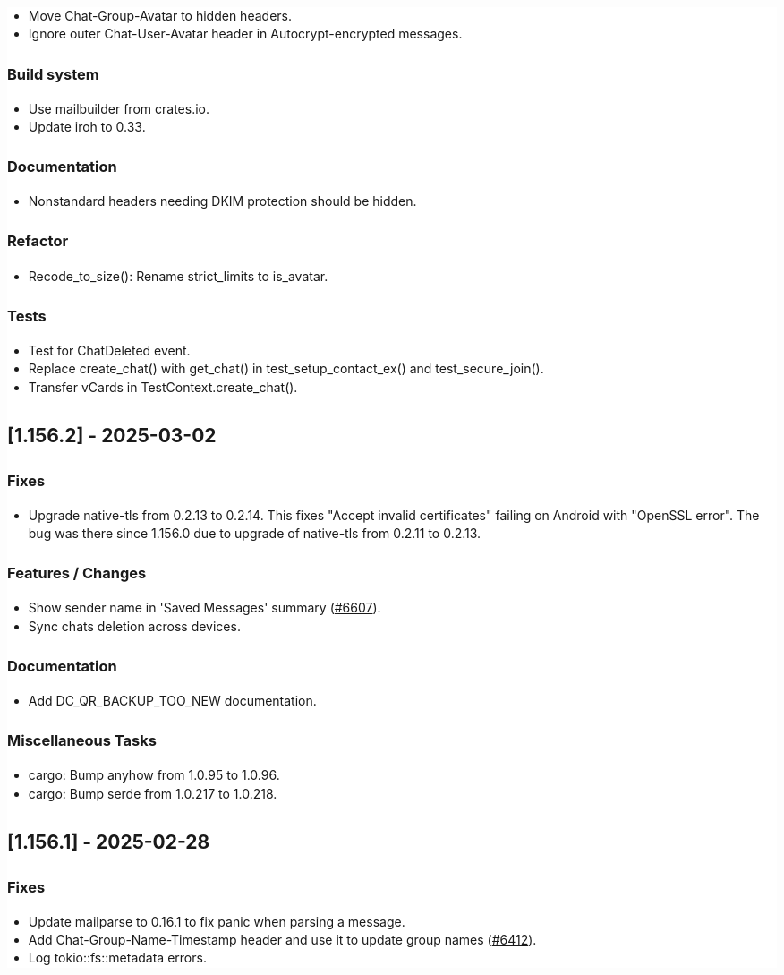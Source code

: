 - Move Chat-Group-Avatar to hidden headers.
- Ignore outer Chat-User-Avatar header in Autocrypt-encrypted messages.

### Build system

- Use mailbuilder from crates.io.
- Update iroh to 0.33.

### Documentation

- Nonstandard headers needing DKIM protection should be hidden.

### Refactor

- Recode_to_size(): Rename strict_limits to is_avatar.

### Tests

- Test for ChatDeleted event.
- Replace create_chat() with get_chat() in test_setup_contact_ex() and test_secure_join().
- Transfer vCards in TestContext.create_chat().

## [1.156.2] - 2025-03-02

### Fixes

- Upgrade native-tls from 0.2.13 to 0.2.14. This fixes "Accept invalid certificates" failing on Android with "OpenSSL error". The bug was there since 1.156.0 due to upgrade of native-tls from 0.2.11 to 0.2.13.

### Features / Changes

- Show sender name in 'Saved Messages' summary ([#6607](https://github.com/chatmail/core/pull/6607)).
- Sync chats deletion across devices.

### Documentation

- Add DC_QR_BACKUP_TOO_NEW documentation.

### Miscellaneous Tasks

- cargo: Bump anyhow from 1.0.95 to 1.0.96.
- cargo: Bump serde from 1.0.217 to 1.0.218.

## [1.156.1] - 2025-02-28

### Fixes

- Update mailparse to 0.16.1 to fix panic when parsing a message.
- Add Chat-Group-Name-Timestamp header and use it to update group names ([#6412](https://github.com/chatmail/core/pull/6412)).
- Log tokio::fs::metadata errors.
